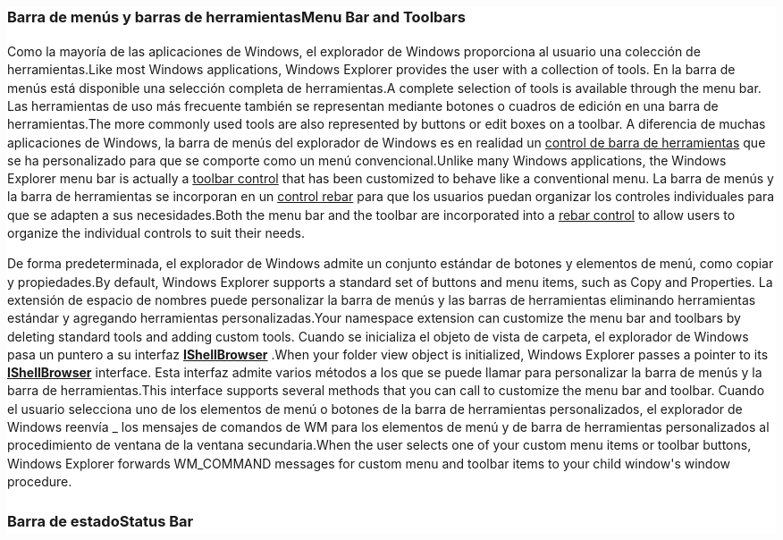 ### <a name="menu-bar-and-toolbars"></a><span data-ttu-id="1ac75-208">Barra de menús y barras de herramientas</span><span class="sxs-lookup"><span data-stu-id="1ac75-208">Menu Bar and Toolbars</span></span>

<span data-ttu-id="1ac75-209">Como la mayoría de las aplicaciones de Windows, el explorador de Windows proporciona al usuario una colección de herramientas.</span><span class="sxs-lookup"><span data-stu-id="1ac75-209">Like most Windows applications, Windows Explorer provides the user with a collection of tools.</span></span> <span data-ttu-id="1ac75-210">En la barra de menús está disponible una selección completa de herramientas.</span><span class="sxs-lookup"><span data-stu-id="1ac75-210">A complete selection of tools is available through the menu bar.</span></span> <span data-ttu-id="1ac75-211">Las herramientas de uso más frecuente también se representan mediante botones o cuadros de edición en una barra de herramientas.</span><span class="sxs-lookup"><span data-stu-id="1ac75-211">The more commonly used tools are also represented by buttons or edit boxes on a toolbar.</span></span> <span data-ttu-id="1ac75-212">A diferencia de muchas aplicaciones de Windows, la barra de menús del explorador de Windows es en realidad un [control de barra de herramientas](../controls/toolbar-control-reference.md) que se ha personalizado para que se comporte como un menú convencional.</span><span class="sxs-lookup"><span data-stu-id="1ac75-212">Unlike many Windows applications, the Windows Explorer menu bar is actually a [toolbar control](../controls/toolbar-control-reference.md) that has been customized to behave like a conventional menu.</span></span> <span data-ttu-id="1ac75-213">La barra de menús y la barra de herramientas se incorporan en un [control rebar](../controls/rebar-control-reference.md) para que los usuarios puedan organizar los controles individuales para que se adapten a sus necesidades.</span><span class="sxs-lookup"><span data-stu-id="1ac75-213">Both the menu bar and the toolbar are incorporated into a [rebar control](../controls/rebar-control-reference.md) to allow users to organize the individual controls to suit their needs.</span></span>

<span data-ttu-id="1ac75-214">De forma predeterminada, el explorador de Windows admite un conjunto estándar de botones y elementos de menú, como copiar y propiedades.</span><span class="sxs-lookup"><span data-stu-id="1ac75-214">By default, Windows Explorer supports a standard set of buttons and menu items, such as Copy and Properties.</span></span> <span data-ttu-id="1ac75-215">La extensión de espacio de nombres puede personalizar la barra de menús y las barras de herramientas eliminando herramientas estándar y agregando herramientas personalizadas.</span><span class="sxs-lookup"><span data-stu-id="1ac75-215">Your namespace extension can customize the menu bar and toolbars by deleting standard tools and adding custom tools.</span></span> <span data-ttu-id="1ac75-216">Cuando se inicializa el objeto de vista de carpeta, el explorador de Windows pasa un puntero a su interfaz [**IShellBrowser**](/windows/win32/api/shobjidl_core/nn-shobjidl_core-ishellbrowser) .</span><span class="sxs-lookup"><span data-stu-id="1ac75-216">When your folder view object is initialized, Windows Explorer passes a pointer to its [**IShellBrowser**](/windows/win32/api/shobjidl_core/nn-shobjidl_core-ishellbrowser) interface.</span></span> <span data-ttu-id="1ac75-217">Esta interfaz admite varios métodos a los que se puede llamar para personalizar la barra de menús y la barra de herramientas.</span><span class="sxs-lookup"><span data-stu-id="1ac75-217">This interface supports several methods that you can call to customize the menu bar and toolbar.</span></span> <span data-ttu-id="1ac75-218">Cuando el usuario selecciona uno de los elementos de menú o botones de la barra de herramientas personalizados, el explorador de Windows reenvía \_ los mensajes de comandos de WM para los elementos de menú y de barra de herramientas personalizados al procedimiento de ventana de la ventana secundaria.</span><span class="sxs-lookup"><span data-stu-id="1ac75-218">When the user selects one of your custom menu items or toolbar buttons, Windows Explorer forwards WM\_COMMAND messages for custom menu and toolbar items to your child window's window procedure.</span></span>

### <a name="status-bar"></a><span data-ttu-id="1ac75-219">Barra de estado</span><span class="sxs-lookup"><span data-stu-id="1ac75-219">Status Bar</span></span>
